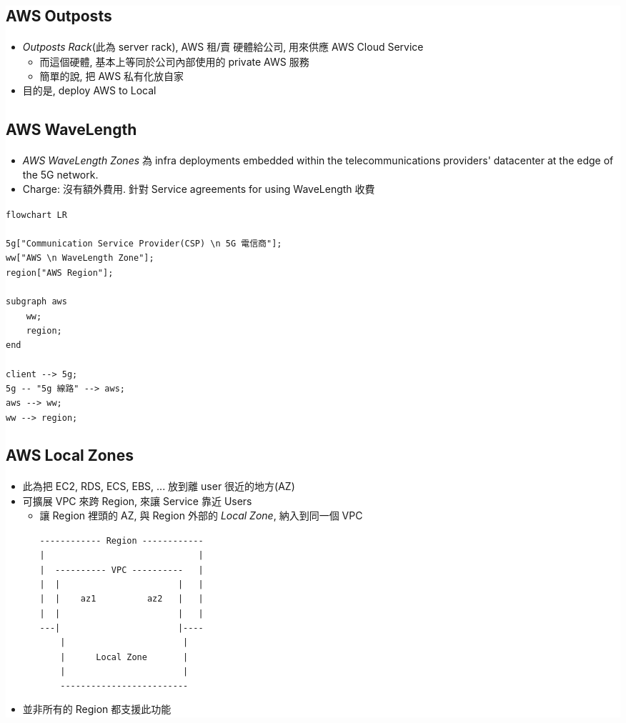 ## AWS Outposts

- _Outposts Rack_(此為 server rack), AWS 租/賣 硬體給公司, 用來供應 AWS Cloud Service
  - 而這個硬體, 基本上等同於公司內部使用的 private AWS 服務
  - 簡單的說, 把 AWS 私有化放自家
- 目的是, deploy AWS to Local

## AWS WaveLength

- _AWS WaveLength Zones_ 為 infra deployments embedded within the telecommunications providers' datacenter at the edge of the 5G network.
- Charge: 沒有額外費用. 針對 Service agreements for using WaveLength 收費

```mermaid
flowchart LR

5g["Communication Service Provider(CSP) \n 5G 電信商"];
ww["AWS \n WaveLength Zone"];
region["AWS Region"];

subgraph aws
    ww;
    region;
end

client --> 5g;
5g -- "5g 線路" --> aws;
aws --> ww;
ww --> region;
```

## AWS Local Zones

- 此為把 EC2, RDS, ECS, EBS, ... 放到離 user 很近的地方(AZ)
- 可擴展 VPC 來跨 Region, 來讓 Service 靠近 Users
  - 讓 Region 裡頭的 AZ, 與 Region 外部的 _Local Zone_, 納入到同一個 VPC
    ```
    ------------ Region ------------
    |                              |
    |  ---------- VPC ----------   |
    |  |                       |   |
    |  |    az1          az2   |   |
    |  |                       |   |
    ---|                       |----
        |                       |
        |      Local Zone       |
        |                       |
        -------------------------
    ```
- 並非所有的 Region 都支援此功能
